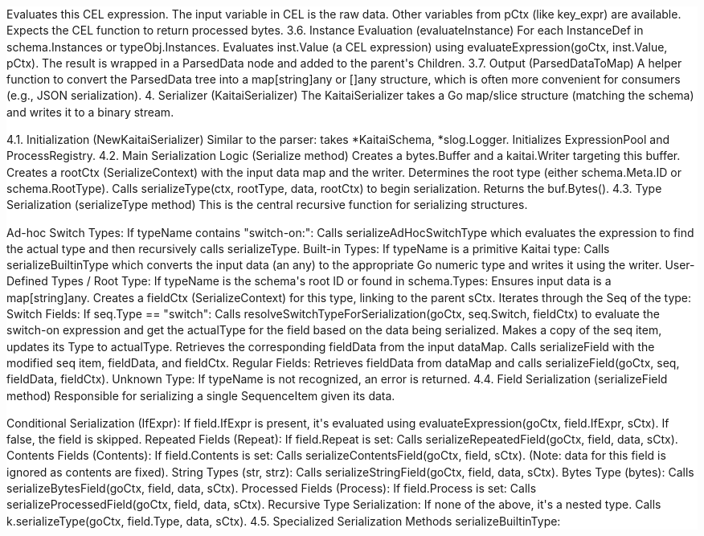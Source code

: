 Evaluates this CEL expression. The input variable in CEL is the raw data. Other variables from pCtx (like key_expr) are available.
Expects the CEL function to return processed bytes.
3.6. Instance Evaluation (evaluateInstance)
For each InstanceDef in schema.Instances or typeObj.Instances.
Evaluates inst.Value (a CEL expression) using evaluateExpression(goCtx, inst.Value, pCtx).
The result is wrapped in a ParsedData node and added to the parent's Children.
3.7. Output (ParsedDataToMap)
A helper function to convert the ParsedData tree into a map[string]any or []any structure, which is often more convenient for consumers (e.g., JSON serialization).
4. Serializer (KaitaiSerializer)
The KaitaiSerializer takes a Go map/slice structure (matching the schema) and writes it to a binary stream.

4.1. Initialization (NewKaitaiSerializer)
Similar to the parser: takes *KaitaiSchema, *slog.Logger.
Initializes ExpressionPool and ProcessRegistry.
4.2. Main Serialization Logic (Serialize method)
Creates a bytes.Buffer and a kaitai.Writer targeting this buffer.
Creates a rootCtx (SerializeContext) with the input data map and the writer.
Determines the root type (either schema.Meta.ID or schema.RootType).
Calls serializeType(ctx, rootType, data, rootCtx) to begin serialization.
Returns the buf.Bytes().
4.3. Type Serialization (serializeType method)
This is the central recursive function for serializing structures.

Ad-hoc Switch Types: If typeName contains "switch-on:":
Calls serializeAdHocSwitchType which evaluates the expression to find the actual type and then recursively calls serializeType.
Built-in Types: If typeName is a primitive Kaitai type:
Calls serializeBuiltinType which converts the input data (an any) to the appropriate Go numeric type and writes it using the writer.
User-Defined Types / Root Type:
If typeName is the schema's root ID or found in schema.Types:
Ensures input data is a map[string]any.
Creates a fieldCtx (SerializeContext) for this type, linking to the parent sCtx.
Iterates through the Seq of the type:
Switch Fields: If seq.Type == "switch":
Calls resolveSwitchTypeForSerialization(goCtx, seq.Switch, fieldCtx) to evaluate the switch-on expression and get the actualType for the field based on the data being serialized.
Makes a copy of the seq item, updates its Type to actualType.
Retrieves the corresponding fieldData from the input dataMap.
Calls serializeField with the modified seq item, fieldData, and fieldCtx.
Regular Fields: Retrieves fieldData from dataMap and calls serializeField(goCtx, seq, fieldData, fieldCtx).
Unknown Type: If typeName is not recognized, an error is returned.
4.4. Field Serialization (serializeField method)
Responsible for serializing a single SequenceItem given its data.

Conditional Serialization (IfExpr): If field.IfExpr is present, it's evaluated using evaluateExpression(goCtx, field.IfExpr, sCtx). If false, the field is skipped.
Repeated Fields (Repeat): If field.Repeat is set:
Calls serializeRepeatedField(goCtx, field, data, sCtx).
Contents Fields (Contents): If field.Contents is set:
Calls serializeContentsField(goCtx, field, sCtx). (Note: data for this field is ignored as contents are fixed).
String Types (str, strz): Calls serializeStringField(goCtx, field, data, sCtx).
Bytes Type (bytes): Calls serializeBytesField(goCtx, field, data, sCtx).
Processed Fields (Process): If field.Process is set:
Calls serializeProcessedField(goCtx, field, data, sCtx).
Recursive Type Serialization: If none of the above, it's a nested type. Calls k.serializeType(goCtx, field.Type, data, sCtx).
4.5. Specialized Serialization Methods
serializeBuiltinType: